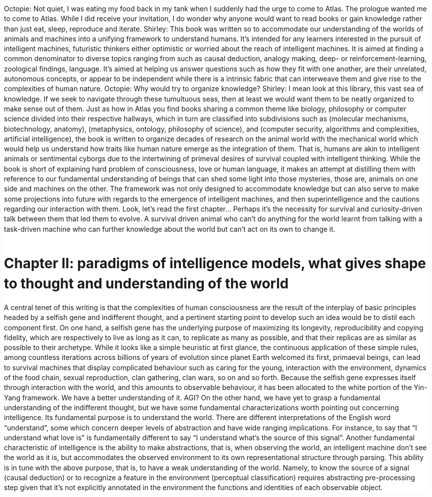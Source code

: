 Octopie: Not quiet, I was eating my food back in my tank when I suddenly had the urge to come to Atlas. The prologue wanted me to come to Atlas. While I did receive your invitation, I do wonder why anyone would want to read books or gain knowledge rather than just eat, sleep, reproduce and iterate. 
Shirley: This book was written so to accommodate our understanding of the worlds of animals and machines into a unifying framework to understand humans. It’s intended for any learners interested in the pursuit of intelligent machines, futuristic thinkers either optimistic or worried about the reach of intelligent machines. It is aimed at finding a common denominator to diverse topics ranging from such as causal deduction, analogy making, deep- or reinforcement-learning, zoological findings, language. It’s aimed at helping us answer questions such as how they fit with one another, are their unrelated, autonomous concepts, or appear to be independent while there is a intrinsic fabric that can interweave them and give rise to the complexities of human nature.
Octopie: Why would try to organize knowledge?
Shirley: I mean look at this library, this vast sea of knowledge. If we seek to navigate through these tumultuous seas, then at least we would want them to be neatly organized to make sense out of them. Just as how in Atlas you find books sharing a common theme like biology, philosophy or computer science divided into their respective hallways, which in turn are classified into subdivisions such as (molecular mechanisms, biotechnology, anatomy), (metaphysics, ontology, philosophy of science), and (computer security, algorithms and complexities, artificial intelligence), the book is written to organize decades of research on the animal world with the mechanical world which would help us understand how traits like human nature emerge as the integration of them. That is, humans are akin to intelligent animals or sentimental cyborgs due to the intertwining of primeval desires of survival coupled with intelligent thinking. While the book is short of explaining hard problem of consciousness, love or human language, it makes an attempt at distilling them with reference to our fundamental understanding of beings that can shed some light into those mysteries, those are, animals on one side and machines on the other. The framework was not only designed to accommodate knowledge but can also serve to make some projections into future with regards to the emergence of intelligent machines, and then superintelligence and the cautions regarding our interaction with them. Look, let’s read the first chapter…
Perhaps it’s the necessity for survival and curiosity-driven talk between them that led them to evolve. A survival driven animal who can’t do anything for the world learnt from talking with a task-driven machine who can further knowledge about the world but can’t act on its own to change it.

# Chapter II: paradigms of intelligence models, what gives shape to thought and understanding of the world



A central tenet of this writing is that the complexities of human consciousness are the result of the interplay of basic principles headed by a selfish gene and indifferent thought, and a pertinent starting point to develop such an idea would be to distil each component first. On one hand, a selfish gene has the underlying purpose of maximizing its longevity, reproducibility and copying fidelity, which are respectively to live as long as it can, to replicate as many as possible, and that their replicas are as similar as possible to their archetype. While it looks like a simple heuristic at first glance, the continuous application of these simple rules, among countless iterations across billions of years of evolution since planet Earth welcomed its first, primaeval beings, can lead to survival machines that display complicated behaviour such as caring for the young, interaction with the environment, dynamics of the food chain, sexual reproduction, clan gathering, clan wars, so on and so forth. 
Because the selfish gene expresses itself through interaction with the world, and this amounts to observable behaviour, it has been allocated to the white portion of the Yin-Yang framework. We have a better understanding of it. 
AGI?
On the other hand, we have yet to grasp a fundamental understanding of the indifferent thought, but we have some fundamental characterizations worth pointing out concerning intelligence. Its fundamental purpose is to understand the world. There are different interpretations of the English word “understand”, some which concern deeper levels of abstraction and have wide ranging implications. For instance, to say that “I understand what love is” is fundamentally different to say “I understand what’s the source of this signal”. Another fundamental characteristic of intelligence is the ability to make abstractions, that is, when observing the world, an intelligent machine don’t see the world as it is, but accommodates the observed environment to its own representational structure through parsing. This ability is in tune with the above purpose, that is, to have a weak understanding of the world. Namely, to know the source of a signal (causal deduction) or to recognize a feature in the environment (perceptual classification) requires abstracting pre-processing step given that it’s not explicitly annotated in the environment the functions and identities of each observable object. 